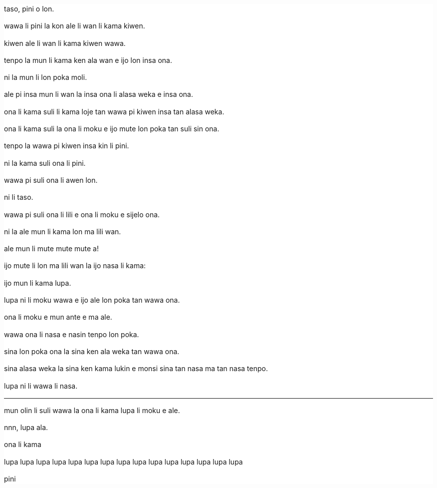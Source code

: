 taso, pini o lon.

wawa li pini la kon ale li wan li kama kiwen.

kiwen ale li wan li kama kiwen wawa.

tenpo la mun li kama ken ala wan e ijo lon insa ona.

ni la mun li lon poka moli.

ale pi insa mun li wan la insa ona li alasa weka e insa ona.

ona li kama suli li kama loje tan wawa pi kiwen insa tan alasa weka.

ona li kama suli la ona li moku e ijo mute lon poka tan suli sin ona.

tenpo la wawa pi kiwen insa kin li pini.

ni la kama suli ona li pini.

wawa pi suli ona li awen lon.

ni li taso.

wawa pi suli ona li lili e ona li moku e sijelo ona.

ni la ale mun li kama lon ma lili wan.

ale mun li mute mute mute a!

ijo mute li lon ma lili wan la ijo nasa li kama:

ijo mun li kama lupa.

lupa ni li moku wawa e ijo ale lon poka tan wawa ona.

ona li moku e mun ante e ma ale.

wawa ona li nasa e nasin tenpo lon poka.

sina lon poka ona la sina ken ala weka tan wawa ona.

sina alasa weka la sina ken kama lukin e monsi sina tan nasa ma tan nasa tenpo.

lupa ni li wawa li nasa.

<hr />

mun olin li suli wawa la ona li kama lupa li moku e ale.

nnn, lupa ala.

ona li kama

lupa                lupa
lupa                lupa
lupa                lupa
lupa                lupa
lupa lupa      lupa lupa
     lupa lupa lupa

pini


</div>